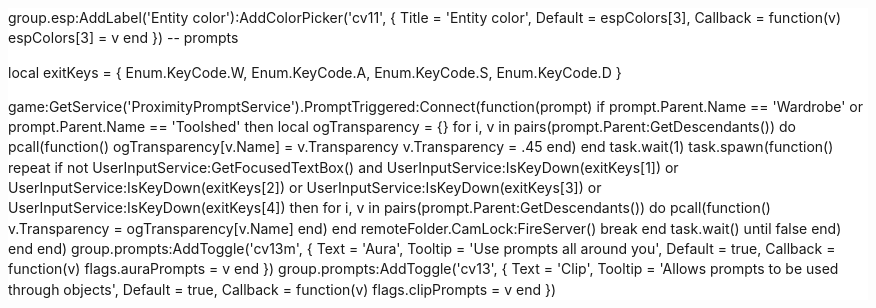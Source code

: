 group.esp:AddLabel('Entity color'):AddColorPicker('cv11', {
    Title = 'Entity color',
    Default = espColors[3],
    Callback = function(v)
        espColors[3] = v
    end
})
-- prompts

local exitKeys = {
    Enum.KeyCode.W,
    Enum.KeyCode.A,
    Enum.KeyCode.S,
    Enum.KeyCode.D
}

game:GetService('ProximityPromptService').PromptTriggered:Connect(function(prompt)
    if prompt.Parent.Name == 'Wardrobe' or prompt.Parent.Name == 'Toolshed' then
        local ogTransparency = {}
        for i, v in pairs(prompt.Parent:GetDescendants()) do
            pcall(function()
                ogTransparency[v.Name] = v.Transparency
                v.Transparency = .45
            end)
        end
        task.wait(1)
        task.spawn(function()
            repeat
                if not UserInputService:GetFocusedTextBox() and UserInputService:IsKeyDown(exitKeys[1]) or UserInputService:IsKeyDown(exitKeys[2]) or UserInputService:IsKeyDown(exitKeys[3]) or UserInputService:IsKeyDown(exitKeys[4]) then
                    for i, v in pairs(prompt.Parent:GetDescendants()) do
                        pcall(function()
                            v.Transparency = ogTransparency[v.Name]
                        end)
                    end
                    remoteFolder.CamLock:FireServer()
                    break
                end
                task.wait()
            until false
        end)
    end
end)
group.prompts:AddToggle('cv13m', {
    Text = 'Aura',
    Tooltip = 'Use prompts all around you',
    Default = true,
    Callback = function(v)
        flags.auraPrompts = v
    end
})
group.prompts:AddToggle('cv13', {
    Text = 'Clip',
    Tooltip = 'Allows prompts to be used through objects',
    Default = true,
    Callback = function(v)
        flags.clipPrompts = v
    end
})
